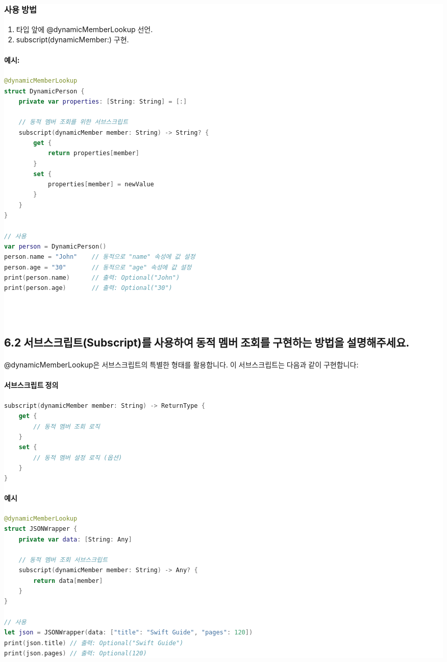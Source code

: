 ### 사용 방법
1. 타입 앞에 @dynamicMemberLookup 선언.
2. subscript(dynamicMember:) 구현.

#### 예시:
```swift
@dynamicMemberLookup
struct DynamicPerson {
    private var properties: [String: String] = [:]

    // 동적 멤버 조회를 위한 서브스크립트
    subscript(dynamicMember member: String) -> String? {
        get {
            return properties[member]
        }
        set {
            properties[member] = newValue
        }
    }
}

// 사용
var person = DynamicPerson()
person.name = "John"    // 동적으로 "name" 속성에 값 설정
person.age = "30"       // 동적으로 "age" 속성에 값 설정
print(person.name)      // 출력: Optional("John")
print(person.age)       // 출력: Optional("30")
```

<br>
<br>

## 6.2 서브스크립트(Subscript)를 사용하여 동적 멤버 조회를 구현하는 방법을 설명해주세요.

@dynamicMemberLookup은 서브스크립트의 특별한 형태를 활용합니다. 이 서브스크립트는 다음과 같이 구현합니다:

#### 서브스크립트 정의

```swift
subscript(dynamicMember member: String) -> ReturnType {
    get {
        // 동적 멤버 조회 로직
    }
    set {
        // 동적 멤버 설정 로직 (옵션)
    }
}
```

#### 예시
```swift
@dynamicMemberLookup
struct JSONWrapper {
    private var data: [String: Any]

    // 동적 멤버 조회 서브스크립트
    subscript(dynamicMember member: String) -> Any? {
        return data[member]
    }
}

// 사용
let json = JSONWrapper(data: ["title": "Swift Guide", "pages": 120])
print(json.title) // 출력: Optional("Swift Guide")
print(json.pages) // 출력: Optional(120)
```